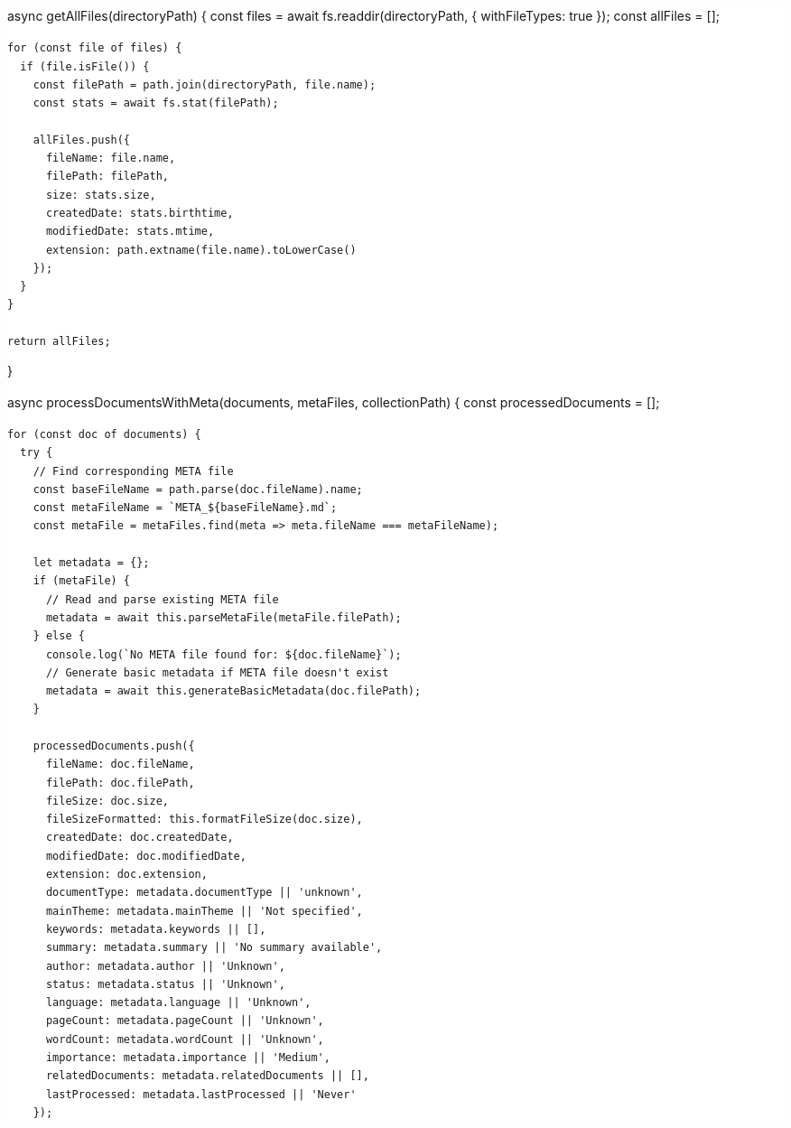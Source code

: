   async getAllFiles(directoryPath) {
    const files = await fs.readdir(directoryPath, { withFileTypes: true });
    const allFiles = [];

    for (const file of files) {
      if (file.isFile()) {
        const filePath = path.join(directoryPath, file.name);
        const stats = await fs.stat(filePath);
        
        allFiles.push({
          fileName: file.name,
          filePath: filePath,
          size: stats.size,
          createdDate: stats.birthtime,
          modifiedDate: stats.mtime,
          extension: path.extname(file.name).toLowerCase()
        });
      }
    }

    return allFiles;
  }

  async processDocumentsWithMeta(documents, metaFiles, collectionPath) {
    const processedDocuments = [];

    for (const doc of documents) {
      try {
        // Find corresponding META file
        const baseFileName = path.parse(doc.fileName).name;
        const metaFileName = `META_${baseFileName}.md`;
        const metaFile = metaFiles.find(meta => meta.fileName === metaFileName);

        let metadata = {};
        if (metaFile) {
          // Read and parse existing META file
          metadata = await this.parseMetaFile(metaFile.filePath);
        } else {
          console.log(`No META file found for: ${doc.fileName}`);
          // Generate basic metadata if META file doesn't exist
          metadata = await this.generateBasicMetadata(doc.filePath);
        }

        processedDocuments.push({
          fileName: doc.fileName,
          filePath: doc.filePath,
          fileSize: doc.size,
          fileSizeFormatted: this.formatFileSize(doc.size),
          createdDate: doc.createdDate,
          modifiedDate: doc.modifiedDate,
          extension: doc.extension,
          documentType: metadata.documentType || 'unknown',
          mainTheme: metadata.mainTheme || 'Not specified',
          keywords: metadata.keywords || [],
          summary: metadata.summary || 'No summary available',
          author: metadata.author || 'Unknown',
          status: metadata.status || 'Unknown',
          language: metadata.language || 'Unknown',
          pageCount: metadata.pageCount || 'Unknown',
          wordCount: metadata.wordCount || 'Unknown',
          importance: metadata.importance || 'Medium',
          relatedDocuments: metadata.relatedDocuments || [],
          lastProcessed: metadata.lastProcessed || 'Never'
        });
